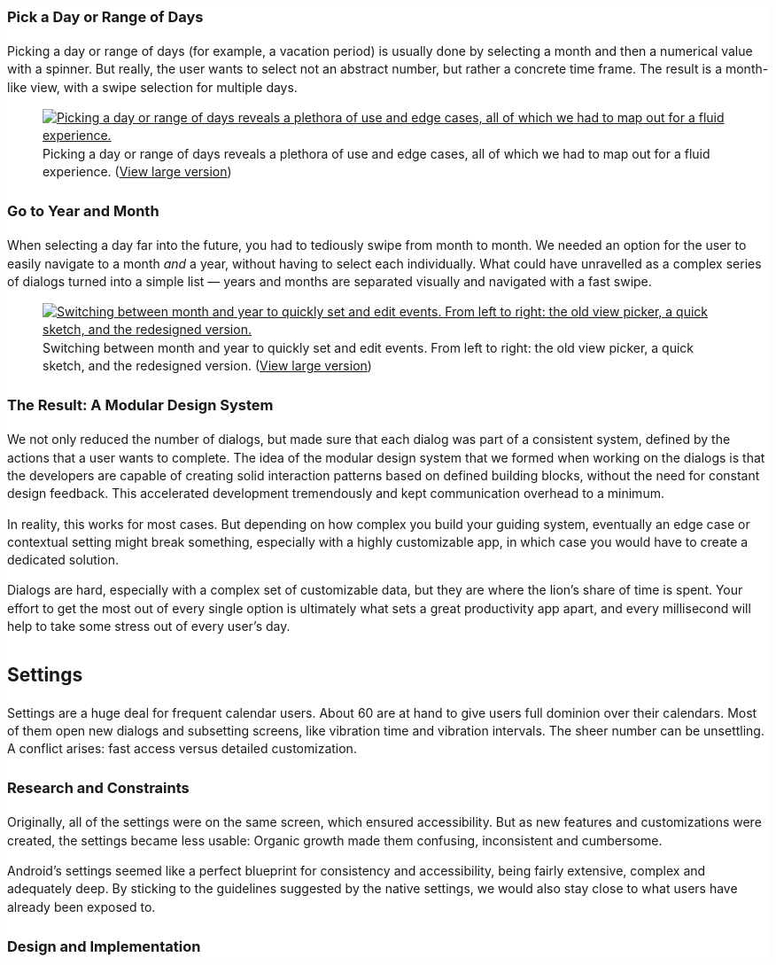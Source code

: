 ### Pick a Day or Range of Days

Picking a day or range of days (for example, a vacation period) is usually done by selecting a month and then a numerical value with a spinner. But really, the user wants to select not an abstract number, but rather a concrete time frame. The result is a month-like view, with a swipe selection for multiple days.</p>

<figure><a href="https://archive.smashing.media/assets/344dbf88-fdf9-42bb-adb4-46f01eedd629/8e4b20d4-57fc-4360-b6a8-359010420b9a/09-dialog-range-opt.png"><img loading="lazy" decoding="async" src="https://archive.smashing.media/assets/344dbf88-fdf9-42bb-adb4-46f01eedd629/e3f67e5a-578c-4f78-86b5-0992c084e463/09-dialog-range-opt-small.png" alt="Picking a day or range of days reveals a plethora of use and edge cases, all of which we had to map out for a fluid experience." /></a><figcaption>Picking a day or range of days reveals a plethora of use and edge cases, all of which we had to map out for a fluid experience. (<a href="https://archive.smashing.media/assets/344dbf88-fdf9-42bb-adb4-46f01eedd629/8e4b20d4-57fc-4360-b6a8-359010420b9a/09-dialog-range-opt.png">View large version</a>)</figcaption></figure>

### Go to Year and Month

When selecting a day far into the future, you had to tediously swipe from month to month. We needed an option for the user to easily navigate to a month <em>and</em> a year, without having to select each individually. What could have unravelled as a complex series of dialogs turned into a simple list — years and months are separated visually and navigated with a fast swipe.</p>

<figure><a href="https://archive.smashing.media/assets/344dbf88-fdf9-42bb-adb4-46f01eedd629/e03593e6-70ce-4478-b200-9325c56e76a9/10-dialog-goto-opt.png"><img loading="lazy" decoding="async" src="https://archive.smashing.media/assets/344dbf88-fdf9-42bb-adb4-46f01eedd629/6bd88128-9695-4192-9fd9-323e70469e92/10-dialog-goto-opt-small.png" alt="Switching between month and year to quickly set and edit events. From left to right: the old view picker, a quick sketch, and the redesigned version." /></a><figcaption>Switching between month and year to quickly set and edit events. From left to right: the old view picker, a quick sketch, and the redesigned version. (<a href="https://archive.smashing.media/assets/344dbf88-fdf9-42bb-adb4-46f01eedd629/e03593e6-70ce-4478-b200-9325c56e76a9/10-dialog-goto-opt.png">View large version</a>)</figcaption></figure>

### The Result: A Modular Design System

We not only reduced the number of dialogs, but made sure that each dialog was part of a consistent system, defined by the actions that a user wants to complete. The idea of the modular design system that we formed when working on the dialogs is that the developers are capable of creating solid interaction patterns based on defined building blocks, without the need for constant design feedback. This accelerated development tremendously and kept communication overhead to a minimum.

In reality, this works for most cases. But depending on how complex you build your guiding system, eventually an edge case or contextual setting might break something, especially with a highly customizable app, in which case you would have to create a dedicated solution.

Dialogs are hard, especially with a complex set of customizable data, but they are where the lion’s share of time is spent. Your effort to get the most out of every single option is ultimately what sets a great productivity app apart, and every millisecond will help to take some stress out of every user’s day.</p>

## Settings

Settings are a huge deal for frequent calendar users. About 60 are at hand to give users full dominion over their calendars. Most of them open new dialogs and subsetting screens, like vibration time and vibration intervals. The sheer number can be unsettling. A conflict arises: fast access versus detailed customization.</p>

### Research and Constraints

Originally, all of the settings were on the same screen, which ensured accessibility. But as new features and customizations were created, the settings became less usable: Organic growth made them confusing, inconsistent and cumbersome.

Android’s settings seemed like a perfect blueprint for consistency and accessibility, being fairly extensive, complex and adequately deep. By sticking to the guidelines suggested by the native settings, we would also stay close to what users have already been exposed to.</p>

### Design and Implementation
